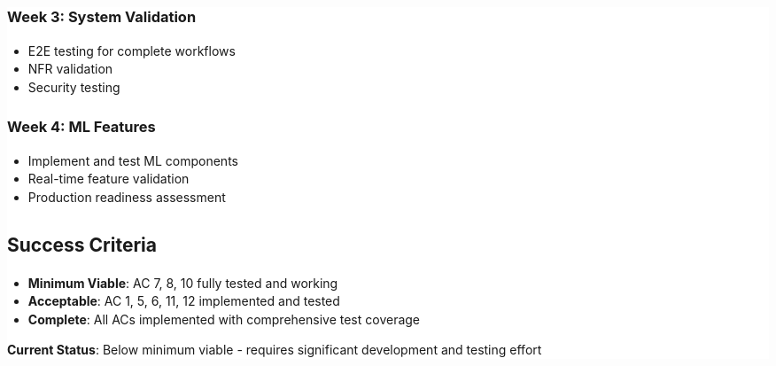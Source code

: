 ### Week 3: System Validation
- E2E testing for complete workflows
- NFR validation
- Security testing

### Week 4: ML Features
- Implement and test ML components
- Real-time feature validation
- Production readiness assessment

## Success Criteria

- **Minimum Viable**: AC 7, 8, 10 fully tested and working
- **Acceptable**: AC 1, 5, 6, 11, 12 implemented and tested
- **Complete**: All ACs implemented with comprehensive test coverage

**Current Status**: Below minimum viable - requires significant development and testing effort